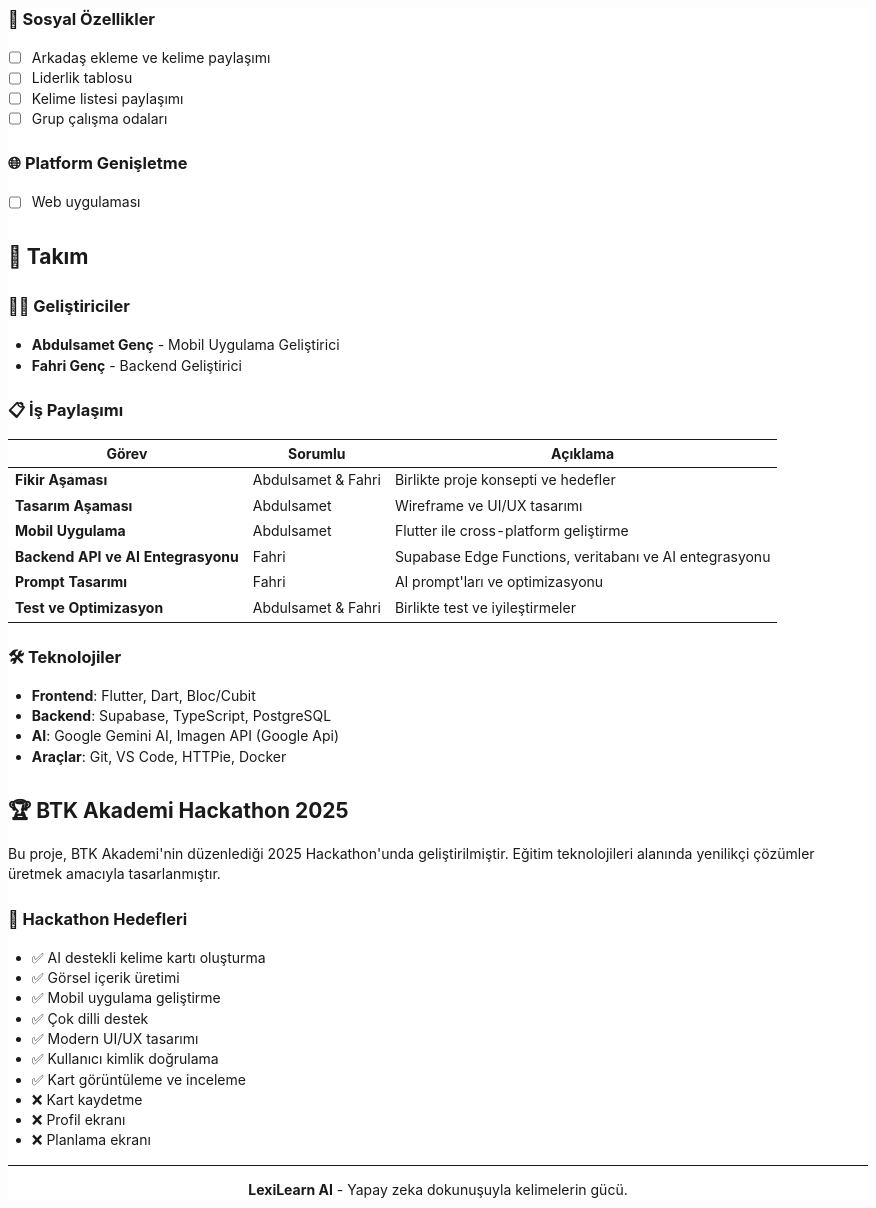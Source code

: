 ### 🤝 Sosyal Özellikler

- [ ] Arkadaş ekleme ve kelime paylaşımı
- [ ] Liderlik tablosu
- [ ] Kelime listesi paylaşımı
- [ ] Grup çalışma odaları

### 🌐 Platform Genişletme

- [ ] Web uygulaması

## 👥 Takım

### 🧑‍💻 Geliştiriciler

- **Abdulsamet Genç** - Mobil Uygulama Geliştirici
- **Fahri Genç** - Backend Geliştirici

### 📋 İş Paylaşımı

| Görev                              | Sorumlu            | Açıklama                                               |
| ---------------------------------- | ------------------ | ------------------------------------------------------ |
| **Fikir Aşaması**                  | Abdulsamet & Fahri | Birlikte proje konsepti ve hedefler                    |
| **Tasarım Aşaması**                | Abdulsamet         | Wireframe ve UI/UX tasarımı                            |
| **Mobil Uygulama**                 | Abdulsamet         | Flutter ile cross-platform geliştirme                  |
| **Backend API ve AI Entegrasyonu** | Fahri              | Supabase Edge Functions, veritabanı ve AI entegrasyonu |
| **Prompt Tasarımı**                | Fahri              | AI prompt'ları ve optimizasyonu                        |
| **Test ve Optimizasyon**           | Abdulsamet & Fahri | Birlikte test ve iyileştirmeler                        |

### 🛠️ Teknolojiler

- **Frontend**: Flutter, Dart, Bloc/Cubit
- **Backend**: Supabase, TypeScript, PostgreSQL
- **AI**: Google Gemini AI, Imagen API (Google Api)
- **Araçlar**: Git, VS Code, HTTPie, Docker

## 🏆 BTK Akademi Hackathon 2025

Bu proje, BTK Akademi'nin düzenlediği 2025 Hackathon'unda geliştirilmiştir. Eğitim teknolojileri alanında yenilikçi çözümler üretmek amacıyla tasarlanmıştır.

### 🎯 Hackathon Hedefleri

- ✅ AI destekli kelime kartı oluşturma
- ✅ Görsel içerik üretimi
- ✅ Mobil uygulama geliştirme
- ✅ Çok dilli destek
- ✅ Modern UI/UX tasarımı
- ✅ Kullanıcı kimlik doğrulama
- ✅ Kart görüntüleme ve inceleme
- ❌ Kart kaydetme
- ❌ Profil ekranı
- ❌ Planlama ekranı

---

<div align="center">

**LexiLearn AI** - Yapay zeka dokunuşuyla kelimelerin gücü.

</div>
